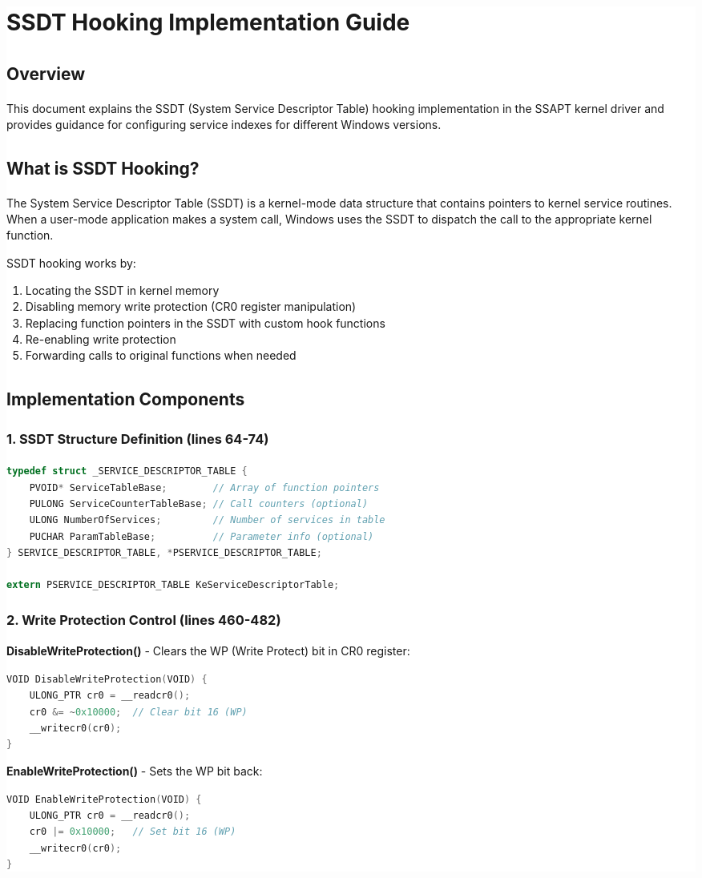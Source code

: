 # SSDT Hooking Implementation Guide

## Overview

This document explains the SSDT (System Service Descriptor Table) hooking implementation in the SSAPT kernel driver and provides guidance for configuring service indexes for different Windows versions.

## What is SSDT Hooking?

The System Service Descriptor Table (SSDT) is a kernel-mode data structure that contains pointers to kernel service routines. When a user-mode application makes a system call, Windows uses the SSDT to dispatch the call to the appropriate kernel function.

SSDT hooking works by:
1. Locating the SSDT in kernel memory
2. Disabling memory write protection (CR0 register manipulation)
3. Replacing function pointers in the SSDT with custom hook functions
4. Re-enabling write protection
5. Forwarding calls to original functions when needed

## Implementation Components

### 1. SSDT Structure Definition (lines 64-74)

```c
typedef struct _SERVICE_DESCRIPTOR_TABLE {
    PVOID* ServiceTableBase;        // Array of function pointers
    PULONG ServiceCounterTableBase; // Call counters (optional)
    ULONG NumberOfServices;         // Number of services in table
    PUCHAR ParamTableBase;          // Parameter info (optional)
} SERVICE_DESCRIPTOR_TABLE, *PSERVICE_DESCRIPTOR_TABLE;

extern PSERVICE_DESCRIPTOR_TABLE KeServiceDescriptorTable;
```

### 2. Write Protection Control (lines 460-482)

**DisableWriteProtection()** - Clears the WP (Write Protect) bit in CR0 register:
```c
VOID DisableWriteProtection(VOID) {
    ULONG_PTR cr0 = __readcr0();
    cr0 &= ~0x10000;  // Clear bit 16 (WP)
    __writecr0(cr0);
}
```

**EnableWriteProtection()** - Sets the WP bit back:
```c
VOID EnableWriteProtection(VOID) {
    ULONG_PTR cr0 = __readcr0();
    cr0 |= 0x10000;   // Set bit 16 (WP)
    __writecr0(cr0);
}
```
